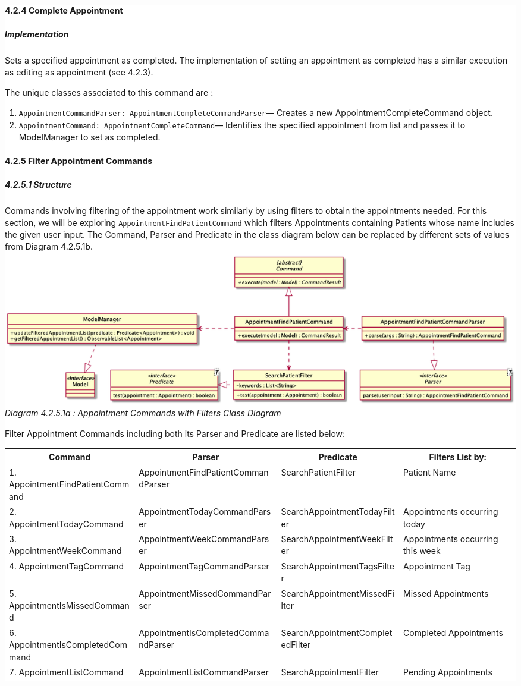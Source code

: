 #### 4.2.4 Complete Appointment

##### Implementation
Sets a specified appointment as completed. The implementation of setting an appointment as completed has a similar
execution as editing as appointment (see 4.2.3).

The unique classes associated to this command are :
1. `AppointmentCommandParser: AppointmentCompleteCommandParser`— Creates a new AppointmentCompleteCommand object.
2. `AppointmentCommand: AppointmentCompleteCommand`— Identifies the specified appointment from list and passes it to ModelManager to set as completed.


#### 4.2.5 Filter Appointment Commands

##### 4.2.5.1 Structure

Commands involving filtering of the appointment work similarly by using filters to obtain the appointments needed. For this section, we will be exploring `AppointmentFindPatientCommand` which filters Appointments containing Patients whose name includes the given user input.
The Command, Parser and Predicate in the class diagram below can be replaced by different sets of values from Diagram 4.2.5.1b.
 ![Class Diagram for commands with filter](images/AppointmentFindPatientCommandDiagram.png)  </br>
_Diagram 4.2.5.1a : Appointment Commands with Filters Class Diagram_

Filter Appointment Commands including both its Parser and Predicate are listed below:

| Command                          | Parser                              | Predicate                        | Filters List by:                 |
|----------------------------------|-------------------------------------|----------------------------------|----------------------------------|
| 1. AppointmentFindPatientCommand | AppointmentFindPatientCommandParser | SearchPatientFilter              | Patient Name                     |
| 2. AppointmentTodayCommand       | AppointmentTodayCommandParser       | SearchAppointmentTodayFilter     | Appointments occurring today     |
| 3. AppointmentWeekCommand        | AppointmentWeekCommandParser        | SearchAppointmentWeekFilter      | Appointments occurring this week |
| 4. AppointmentTagCommand         | AppointmentTagCommandParser         | SearchAppointmentTagsFilter      | Appointment Tag                  |
| 5. AppointmentIsMissedCommand    | AppointmentMissedCommandParser      | SearchAppointmentMissedFilter    | Missed Appointments              |
| 6. AppointmentIsCompletedCommand | AppointmentIsCompletedCommandParser | SearchAppointmentCompletedFilter | Completed Appointments           |
| 7. AppointmentListCommand        | AppointmentListCommandParser        | SearchAppointmentFilter          | Pending Appointments             |
